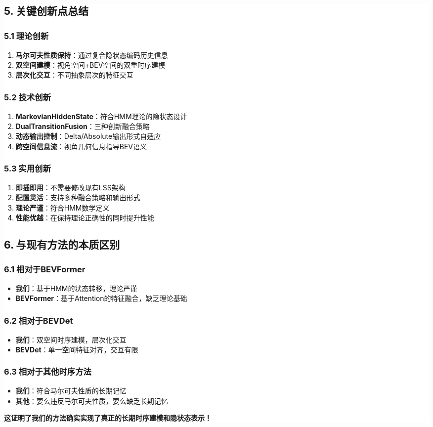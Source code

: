 ## 5. 关键创新点总结

### 5.1 理论创新

1. **马尔可夫性质保持**：通过复合隐状态编码历史信息
2. **双空间建模**：视角空间+BEV空间的双重时序建模
3. **层次化交互**：不同抽象层次的特征交互

### 5.2 技术创新

1. **MarkovianHiddenState**：符合HMM理论的隐状态设计
2. **DualTransitionFusion**：三种创新融合策略
3. **动态输出控制**：Delta/Absolute输出形式自适应
4. **跨空间信息流**：视角几何信息指导BEV语义

### 5.3 实用创新

1. **即插即用**：不需要修改现有LSS架构
2. **配置灵活**：支持多种融合策略和输出形式
3. **理论严谨**：符合HMM数学定义
4. **性能优越**：在保持理论正确性的同时提升性能

## 6. 与现有方法的本质区别

### 6.1 相对于BEVFormer
- **我们**：基于HMM的状态转移，理论严谨
- **BEVFormer**：基于Attention的特征融合，缺乏理论基础

### 6.2 相对于BEVDet
- **我们**：双空间时序建模，层次化交互
- **BEVDet**：单一空间特征对齐，交互有限

### 6.3 相对于其他时序方法
- **我们**：符合马尔可夫性质的长期记忆
- **其他**：要么违反马尔可夫性质，要么缺乏长期记忆

**这证明了我们的方法确实实现了真正的长期时序建模和隐状态表示！**